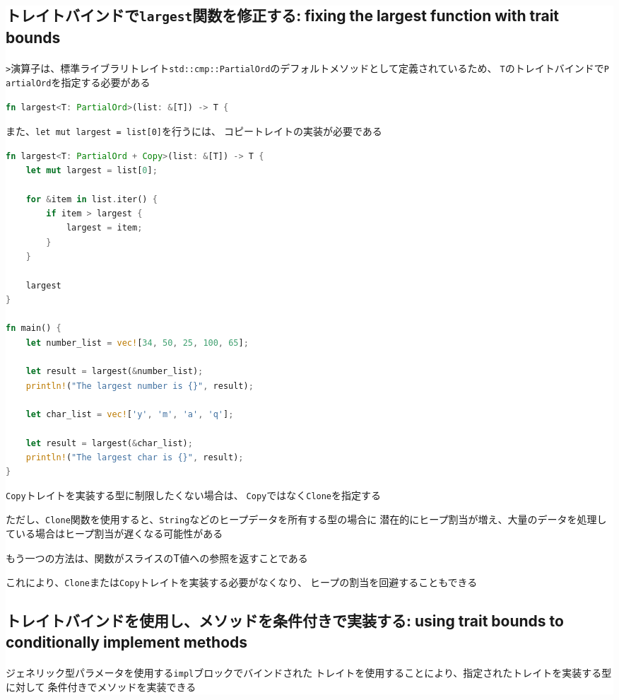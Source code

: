 ## トレイトバインドで`largest`関数を修正する: fixing the largest function with trait bounds

`>`演算子は、標準ライブラリトレイト`std::cmp::PartialOrd`のデフォルトメソッドとして定義されているため、
`T`のトレイトバインドで`PartialOrd`を指定する必要がある

```rust
fn largest<T: PartialOrd>(list: &[T]) -> T {
```

また、`let mut largest = list[0]`を行うには、 コピートレイトの実装が必要である

```rust
fn largest<T: PartialOrd + Copy>(list: &[T]) -> T {
    let mut largest = list[0];

    for &item in list.iter() {
        if item > largest {
            largest = item;
        }
    }

    largest
}

fn main() {
    let number_list = vec![34, 50, 25, 100, 65];

    let result = largest(&number_list);
    println!("The largest number is {}", result);

    let char_list = vec!['y', 'm', 'a', 'q'];

    let result = largest(&char_list);
    println!("The largest char is {}", result);
}
```

`Copy`トレイトを実装する型に制限したくない場合は、
`Copy`ではなく`Clone`を指定する

ただし、`Clone`関数を使用すると、`String`などのヒープデータを所有する型の場合に
潜在的にヒープ割当が増え、大量のデータを処理している場合はヒープ割当が遅くなる可能性がある

もう一つの方法は、関数がスライスのT値への参照を返すことである

これにより、`Clone`または`Copy`トレイトを実装する必要がなくなり、
ヒープの割当を回避することもできる

## トレイトバインドを使用し、メソッドを条件付きで実装する: using trait bounds to conditionally implement methods

ジェネリック型パラメータを使用する`impl`ブロックでバインドされた
トレイトを使用することにより、指定されたトレイトを実装する型に対して
条件付きでメソッドを実装できる
